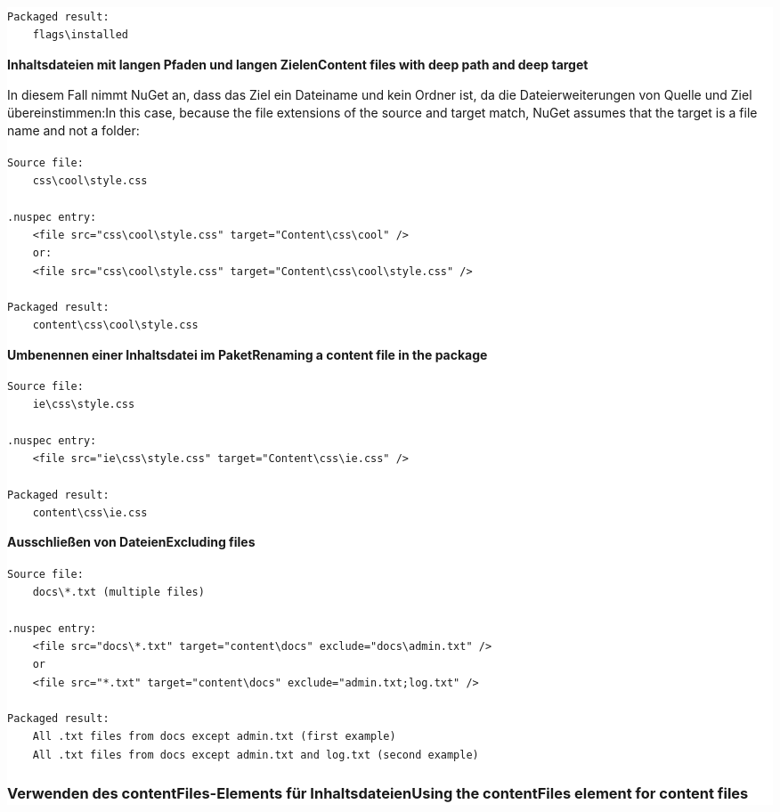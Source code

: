     Packaged result:
        flags\installed

<span data-ttu-id="ef46b-385">**Inhaltsdateien mit langen Pfaden und langen Zielen**</span><span class="sxs-lookup"><span data-stu-id="ef46b-385">**Content files with deep path and deep target**</span></span>

<span data-ttu-id="ef46b-386">In diesem Fall nimmt NuGet an, dass das Ziel ein Dateiname und kein Ordner ist, da die Dateierweiterungen von Quelle und Ziel übereinstimmen:</span><span class="sxs-lookup"><span data-stu-id="ef46b-386">In this case, because the file extensions of the source and target match, NuGet assumes that the target is a file name and not a folder:</span></span>

    Source file:
        css\cool\style.css

    .nuspec entry:
        <file src="css\cool\style.css" target="Content\css\cool" />
        or:
        <file src="css\cool\style.css" target="Content\css\cool\style.css" />

    Packaged result:
        content\css\cool\style.css

<span data-ttu-id="ef46b-387">**Umbenennen einer Inhaltsdatei im Paket**</span><span class="sxs-lookup"><span data-stu-id="ef46b-387">**Renaming a content file in the package**</span></span>

    Source file:
        ie\css\style.css

    .nuspec entry:
        <file src="ie\css\style.css" target="Content\css\ie.css" />

    Packaged result:
        content\css\ie.css

<span data-ttu-id="ef46b-388">**Ausschließen von Dateien**</span><span class="sxs-lookup"><span data-stu-id="ef46b-388">**Excluding files**</span></span>

    Source file:
        docs\*.txt (multiple files)

    .nuspec entry:
        <file src="docs\*.txt" target="content\docs" exclude="docs\admin.txt" />
        or
        <file src="*.txt" target="content\docs" exclude="admin.txt;log.txt" />

    Packaged result:
        All .txt files from docs except admin.txt (first example)
        All .txt files from docs except admin.txt and log.txt (second example)

<a name="using-contentfiles-element-for-content-files"></a>

### <a name="using-the-contentfiles-element-for-content-files"></a><span data-ttu-id="ef46b-389">Verwenden des contentFiles-Elements für Inhaltsdateien</span><span class="sxs-lookup"><span data-stu-id="ef46b-389">Using the contentFiles element for content files</span></span>
